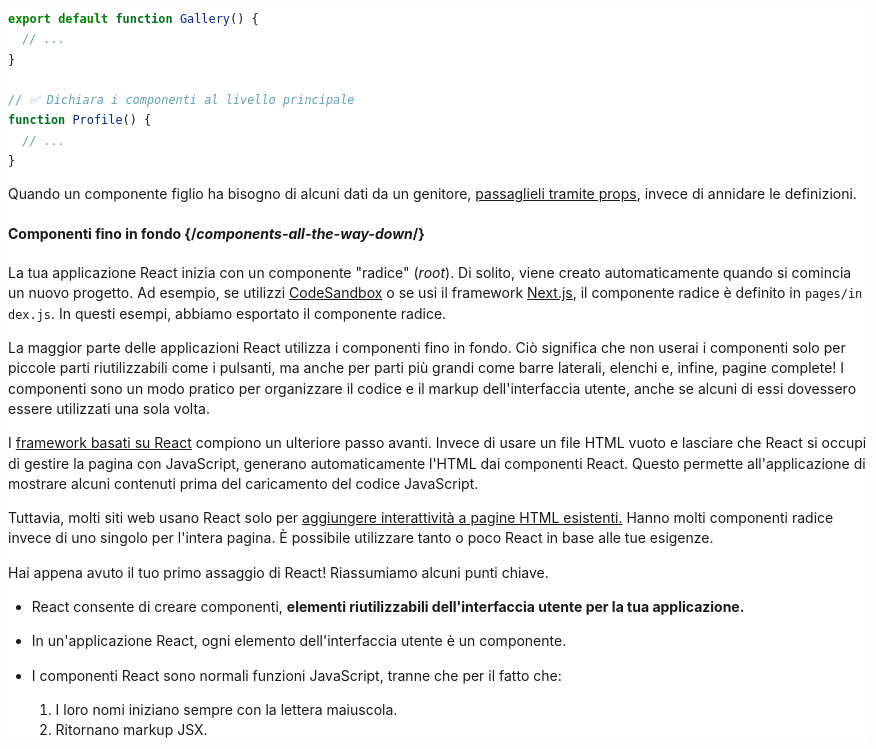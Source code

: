 ```js {5-8}
export default function Gallery() {
  // ...
}

// ✅ Dichiara i componenti al livello principale
function Profile() {
  // ...
}
```

Quando un componente figlio ha bisogno di alcuni dati da un genitore, [passaglieli tramite props](/learn/passing-props-to-a-component), invece di annidare le definizioni.

</Pitfall>

<DeepDive>

#### Componenti fino in fondo {/*components-all-the-way-down*/}

La tua applicazione React inizia con un componente "radice" (_root_). Di solito, viene creato automaticamente quando si comincia un nuovo progetto. Ad esempio, se utilizzi [CodeSandbox](https://codesandbox.io/) o se usi il framework [Next.js](https://nextjs.org/), il componente radice è definito in `pages/index.js`. In questi esempi, abbiamo esportato il componente radice.

La maggior parte delle applicazioni React utilizza i componenti fino in fondo. Ciò significa che non userai i componenti solo per piccole parti riutilizzabili come i pulsanti, ma anche per parti più grandi come barre laterali, elenchi e, infine, pagine complete! I componenti sono un modo pratico per organizzare il codice e il markup dell'interfaccia utente, anche se alcuni di essi dovessero essere utilizzati una sola volta.

I [framework basati su React](/learn/start-a-new-react-project) compiono un ulteriore passo avanti. Invece di usare un file HTML vuoto e lasciare che React si occupi di gestire la pagina con JavaScript, generano automaticamente l'HTML dai componenti React. Questo permette all'applicazione di mostrare alcuni contenuti prima del caricamento del codice JavaScript.

Tuttavia, molti siti web usano React solo per [aggiungere interattività a pagine HTML esistenti.](/learn/add-react-to-an-existing-project#using-react-for-a-part-of-your-existing-page) Hanno molti componenti radice invece di uno singolo per l'intera pagina. È possibile utilizzare tanto o poco React in base alle tue esigenze.

</DeepDive>

<Recap>

Hai appena avuto il tuo primo assaggio di React! Riassumiamo alcuni punti chiave.

* React consente di creare componenti, **elementi riutilizzabili dell'interfaccia utente per la tua applicazione.**
* In un'applicazione React, ogni elemento dell'interfaccia utente è un componente.
* I componenti React sono normali funzioni JavaScript, tranne che per il fatto che:

  1. I loro nomi iniziano sempre con la lettera maiuscola.
  2. Ritornano markup JSX.

</Recap>
